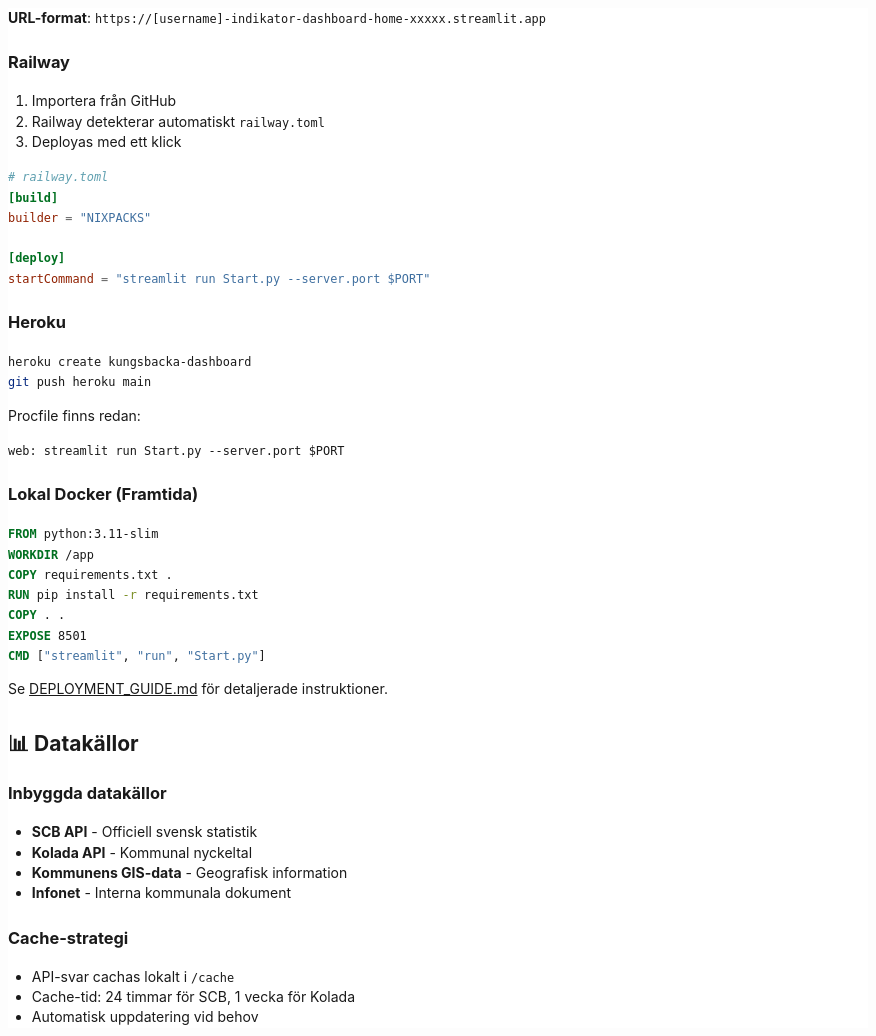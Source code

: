 **URL-format**: `https://[username]-indikator-dashboard-home-xxxxx.streamlit.app`

### Railway

1. Importera från GitHub
2. Railway detekterar automatiskt `railway.toml`
3. Deployas med ett klick

```toml
# railway.toml
[build]
builder = "NIXPACKS"

[deploy]
startCommand = "streamlit run Start.py --server.port $PORT"
```

### Heroku

```bash
heroku create kungsbacka-dashboard
git push heroku main
```

Procfile finns redan:
```
web: streamlit run Start.py --server.port $PORT
```

### Lokal Docker (Framtida)

```dockerfile
FROM python:3.11-slim
WORKDIR /app
COPY requirements.txt .
RUN pip install -r requirements.txt
COPY . .
EXPOSE 8501
CMD ["streamlit", "run", "Start.py"]
```

Se [DEPLOYMENT_GUIDE.md](DEPLOYMENT_GUIDE.md) för detaljerade instruktioner.

## 📊 Datakällor

### Inbyggda datakällor
- **SCB API** - Officiell svensk statistik
- **Kolada API** - Kommunal nyckeltal
- **Kommunens GIS-data** - Geografisk information
- **Infonet** - Interna kommunala dokument

### Cache-strategi
- API-svar cachas lokalt i `/cache`
- Cache-tid: 24 timmar för SCB, 1 vecka för Kolada
- Automatisk uppdatering vid behov
